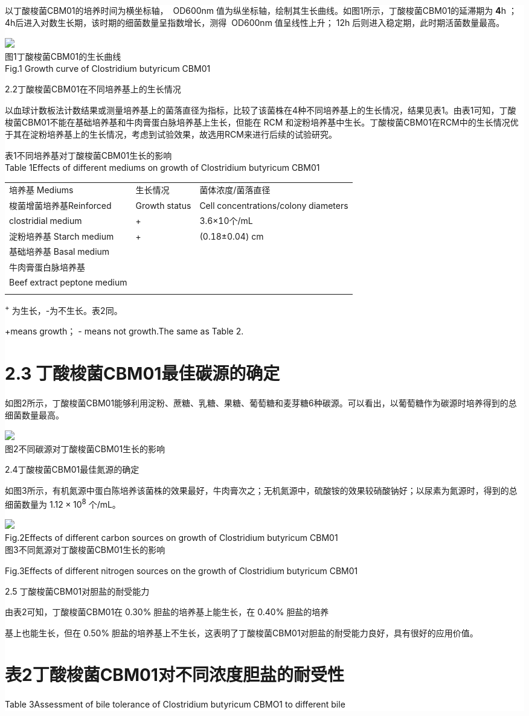 以丁酸梭菌CBM01的培养时间为横坐标轴， $\mathrm { \ O D 6 0 0 n m }$ 值为纵坐标轴，绘制其生长曲线。如图1所示，丁酸梭菌CBM01的延滞期为 $\boldsymbol { 4 } \mathrm { h }$ ；4h后进入对数生长期，该时期的细菌数量呈指数增长，测得 $\mathrm { \ O D 6 0 0 n m }$ 值呈线性上升； $1 2 \mathrm { h }$ 后则进入稳定期，此时期活菌数量最高。

![](images/001289f47825dee7904c6257a8d2e443cbfdc9d4770ad5bfcf4a60debe794511.jpg)  
图1丁酸梭菌CBM01的生长曲线  
Fig.1 Growth curve of Clostridium butyricum CBM01

2.2丁酸梭菌CBM01在不同培养基上的生长情况

以血球计数板法计数结果或测量培养基上的菌落直径为指标，比较了该菌株在4种不同培养基上的生长情况，结果见表1。由表1可知，丁酸梭菌CBM01不能在基础培养基和牛肉膏蛋白脉培养基上生长，但能在 RCM 和淀粉培养基中生长。丁酸梭菌CBM01在RCM中的生长情况优于其在淀粉培养基上的生长情况，考虑到试验效果，故选用RCM来进行后续的试验研究。

表1不同培养基对丁酸梭菌CBM01生长的影响  
Table 1Effects of different mediums on growth of Clostridium butyricum CBM01   

<html><body><table><tr><td>培养基 Mediums</td><td>生长情况</td><td>菌体浓度/菌落直径</td></tr><tr><td>梭菌增菌培养基Reinforced</td><td>Growth status</td><td>Cell concentrations/colony diameters</td></tr><tr><td>clostridial medium</td><td>+</td><td>3.6×10个/mL</td></tr><tr><td>淀粉培养基 Starch medium</td><td>+</td><td>(0.18±0.04) cm</td></tr><tr><td>基础培养基 Basal medium</td><td></td><td></td></tr><tr><td>牛肉膏蛋白脉培养基</td><td></td><td></td></tr><tr><td>Beef extract peptone medium</td><td></td><td></td></tr><tr><td></td><td></td><td></td></tr></table></body></html>

$^ +$ 为生长，-为不生长。表2同。

+means growth； - means not growth.The same as Table 2.

# 2.3 丁酸梭菌CBM01最佳碳源的确定

如图2所示，丁酸梭菌CBM01能够利用淀粉、蔗糖、乳糖、果糖、葡萄糖和麦芽糖6种碳源。可以看出，以葡萄糖作为碳源时培养得到的总细菌数量最高。

![](images/c0338820124a064e3944e86b614b4e53a40e47ac56da63eb967db76cb5ac0f33.jpg)  
图2不同碳源对丁酸梭菌CBM01生长的影响

2.4丁酸梭菌CBM01最佳氮源的确定

如图3所示，有机氮源中蛋白陈培养该菌株的效果最好，牛肉膏次之；无机氮源中，硫酸铵的效果较硝酸钠好；以尿素为氮源时，得到的总细菌数量为 $1 . 1 2 \times 1 0 ^ { 8 }$ 个/mL。

![](images/52e012cb9b9f9458c56da962d12baee93536c9a213ab148cb7f14c86ac30c077.jpg)  
Fig.2Effects of different carbon sources on growth of Clostridium butyricum CBM01   
图3不同氮源对丁酸梭菌CBM01生长的影响

Fig.3Effects of different nitrogen sources on the growth of Clostridium butyricum CBM01

2.5 丁酸梭菌CBM01对胆盐的耐受能力

由表2可知，丁酸梭菌CBM01在 $0 . 3 0 \%$ 胆盐的培养基上能生长，在 $0 . 4 0 \%$ 胆盐的培养

基上也能生长，但在 $0 . 5 0 \%$ 胆盐的培养基上不生长，这表明了丁酸梭菌CBM01对胆盐的耐受能力良好，具有很好的应用价值。

# 表2丁酸梭菌CBM01对不同浓度胆盐的耐受性

Table 3Assessment of bile tolerance of Clostridium butyricum CBMO1 to different bile
